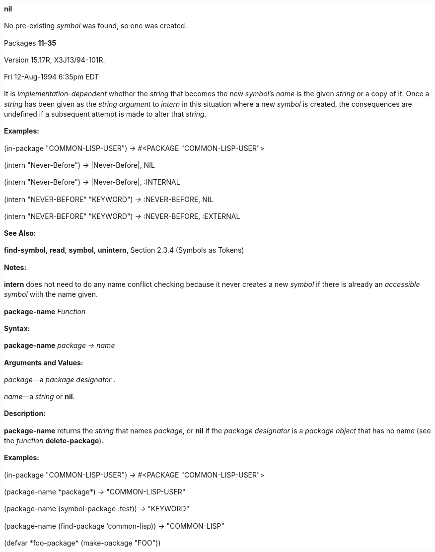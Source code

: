**nil** 

No pre-existing *symbol* was found, so one was created. 

Packages **11–35**

Version 15.17R, X3J13/94-101R. 

Fri 12-Aug-1994 6:35pm EDT 

It is *implementation-dependent* whether the *string* that becomes the new *symbol*’s *name* is the given *string* or a copy of it. Once a *string* has been given as the *string argument* to *intern* in this situation where a new *symbol* is created, the consequences are undefined if a subsequent attempt is made to alter that *string*. 

**Examples:** 

(in-package "COMMON-LISP-USER") *→* #\<PACKAGE "COMMON-LISP-USER"\> 

(intern "Never-Before") *→* |Never-Before|, NIL 

(intern "Never-Before") *→* |Never-Before|, :INTERNAL 

(intern "NEVER-BEFORE" "KEYWORD") *→* :NEVER-BEFORE, NIL 

(intern "NEVER-BEFORE" "KEYWORD") *→* :NEVER-BEFORE, :EXTERNAL 

**See Also:** 

**find-symbol**, **read**, **symbol**, **unintern**, Section 2.3.4 (Symbols as Tokens) 

**Notes:** 

**intern** does not need to do any name conflict checking because it never creates a new *symbol* if there is already an *accessible symbol* with the name given. 

**package-name** *Function* 

**Syntax:** 

**package-name** *package → name* 

**Arguments and Values:** 

*package*—a *package designator* . 

*name*—a *string* or **nil**. 

**Description:** 

**package-name** returns the *string* that names *package*, or **nil** if the *package designator* is a *package object* that has no name (see the *function* **delete-package**). 

**Examples:** 

(in-package "COMMON-LISP-USER") *→* #\<PACKAGE "COMMON-LISP-USER"\> 

(package-name \*package\*) *→* "COMMON-LISP-USER" 

(package-name (symbol-package :test)) *→* "KEYWORD" 

(package-name (find-package ’common-lisp)) *→* "COMMON-LISP" 

(defvar \*foo-package\* (make-package "FOO")) 
